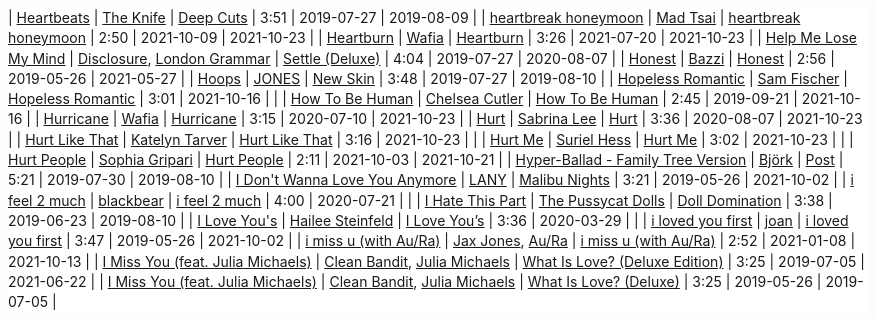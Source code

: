| [Heartbeats](https://open.spotify.com/track/2YacpExEbX9tF8IbFlFOo4) | [The Knife](https://open.spotify.com/artist/7eQZTqEMozBcuSubfu52i4) | [Deep Cuts](https://open.spotify.com/album/1iqMDM4Io1tnDDl58NGeVJ) | 3:51 | 2019-07-27 | 2019-08-09 |
| [heartbreak honeymoon](https://open.spotify.com/track/58QZNN5P9UC8moU8mWVzNy) | [Mad Tsai](https://open.spotify.com/artist/5C2iFRY2UldL2hv9THw4aB) | [heartbreak honeymoon](https://open.spotify.com/album/0BBy35QpH4SqoAbwxLZypl) | 2:50 | 2021-10-09 | 2021-10-23 |
| [Heartburn](https://open.spotify.com/track/3tjfbu0G0PPy8UjhxfxVIe) | [Wafia](https://open.spotify.com/artist/0FL2d6iFFNAV3yBUbXjZ1U) | [Heartburn](https://open.spotify.com/album/4RfO9aZPT2i4U2Wi1ERfOP) | 3:26 | 2021-07-20 | 2021-10-23 |
| [Help Me Lose My Mind](https://open.spotify.com/track/4FjT3dqUW2Uq0R3pMz5V7C) | [Disclosure](https://open.spotify.com/artist/6nS5roXSAGhTGr34W6n7Et), [London Grammar](https://open.spotify.com/artist/3Bd1cgCjtCI32PYvDC3ynO) | [Settle (Deluxe)](https://open.spotify.com/album/1lM5IfaqcIsXd6UCV3aDSs) | 4:04 | 2019-07-27 | 2020-08-07 |
| [Honest](https://open.spotify.com/track/5ouNakSA4Ys0aJvoFBJtXn) | [Bazzi](https://open.spotify.com/artist/4GvEc3ANtPPjt1ZJllr5Zl) | [Honest](https://open.spotify.com/album/0FTsDrYFsFHbPm2MZkgf9r) | 2:56 | 2019-05-26 | 2021-05-27 |
| [Hoops](https://open.spotify.com/track/3FsmET3HOno14Z7j2q0MNN) | [JONES](https://open.spotify.com/artist/6Mn5HNY6bJSqK31cRa0uiv) | [New Skin](https://open.spotify.com/album/7E8hNHAWogdZZHca0T5jmU) | 3:48 | 2019-07-27 | 2019-08-10 |
| [Hopeless Romantic](https://open.spotify.com/track/22VPpAWB7qzV8L9rgza11j) | [Sam Fischer](https://open.spotify.com/artist/6L1XC7NrmgWRlwAeLJvVtA) | [Hopeless Romantic](https://open.spotify.com/album/0sKJKrBhK5gYDdN39fLYb2) | 3:01 | 2021-10-16 |  |
| [How To Be Human](https://open.spotify.com/track/6dXkSrHXcyVbTvzUoXqtzk) | [Chelsea Cutler](https://open.spotify.com/artist/5JMLG56F1X5mFmWNmS0iAp) | [How To Be Human](https://open.spotify.com/album/7C6ZTXqZ1MvBkyuLEaOrEh) | 2:45 | 2019-09-21 | 2021-10-16 |
| [Hurricane](https://open.spotify.com/track/36GbZPJbjuxw4BahR1gPdM) | [Wafia](https://open.spotify.com/artist/0FL2d6iFFNAV3yBUbXjZ1U) | [Hurricane](https://open.spotify.com/album/3SEXPNDZwqzYZpRHeFTGSv) | 3:15 | 2020-07-10 | 2021-10-23 |
| [Hurt](https://open.spotify.com/track/37rdEIiDF2qSajCs4oMtMm) | [Sabrina Lee](https://open.spotify.com/artist/4KN3qs2dSQCL9GK5yMljau) | [Hurt](https://open.spotify.com/album/5zPD567tYo9ki8Llnxxhjl) | 3:36 | 2020-08-07 | 2021-10-23 |
| [Hurt Like That](https://open.spotify.com/track/6fBN1a9LcsB3QohnijExpz) | [Katelyn Tarver](https://open.spotify.com/artist/6i8Tae6takoQos2JZ4vdRn) | [Hurt Like That](https://open.spotify.com/album/1YixmyGKRqTOBdBrwb0Xvh) | 3:16 | 2021-10-23 |  |
| [Hurt Me](https://open.spotify.com/track/4JYBmZcCjPOUg5cofekIYX) | [Suriel Hess](https://open.spotify.com/artist/5MLIxVYkY4Fc2dwdaYSS8G) | [Hurt Me](https://open.spotify.com/album/77giDJ6P8aQprUXLaIO9Nb) | 3:02 | 2021-10-23 |  |
| [Hurt People](https://open.spotify.com/track/28oMVHUKuU8gXNnKtHSEz6) | [Sophia Gripari](https://open.spotify.com/artist/4NIJrKs2BotOvJpb52RsAH) | [Hurt People](https://open.spotify.com/album/6cIRuGJC4xFNXZlseBFiOZ) | 2:11 | 2021-10-03 | 2021-10-21 |
| [Hyper-Ballad - Family Tree Version](https://open.spotify.com/track/4z1fNs2B7KndCsvyPgrhq5) | [Björk](https://open.spotify.com/artist/7w29UYBi0qsHi5RTcv3lmA) | [Post](https://open.spotify.com/album/2Ul7B1LEHxXzYubtkTMENs) | 5:21 | 2019-07-30 | 2019-08-10 |
| [I Don't Wanna Love You Anymore](https://open.spotify.com/track/7ArrTJ1LwcGAlEO65LUQ7i) | [LANY](https://open.spotify.com/artist/49tQo2QULno7gxHutgccqF) | [Malibu Nights](https://open.spotify.com/album/6SWmGozzQDUaczHXMuE8Za) | 3:21 | 2019-05-26 | 2021-10-02 |
| [i feel 2 much](https://open.spotify.com/track/3Q7bVgmFnAoUmVngIZnE4k) | [blackbear](https://open.spotify.com/artist/2cFrymmkijnjDg9SS92EPM) | [i feel 2 much](https://open.spotify.com/album/4e1DvsaLzjXFnnihyHpSwd) | 4:00 | 2020-07-21 |  |
| [I Hate This Part](https://open.spotify.com/track/4mYd9FQyU5eekDJyVeIRgS) | [The Pussycat Dolls](https://open.spotify.com/artist/6wPhSqRtPu1UhRCDX5yaDJ) | [Doll Domination](https://open.spotify.com/album/74b3KUT96bmPSN0nlX6YnV) | 3:38 | 2019-06-23 | 2019-08-10 |
| [I Love You's](https://open.spotify.com/track/28Tv8zltFDr5wBCG3Pfky4) | [Hailee Steinfeld](https://open.spotify.com/artist/5p7f24Rk5HkUZsaS3BLG5F) | [I Love You’s](https://open.spotify.com/album/7poPqCs2rGkF1hzZHuzzCv) | 3:36 | 2020-03-29 |  |
| [i loved you first](https://open.spotify.com/track/3FpEXAupLwCHwzeUBxF99S) | [joan](https://open.spotify.com/artist/3HXLY1sNXIxHfulrjPiRf5) | [i loved you first](https://open.spotify.com/album/77GA1E8JXxpzlFFnGxbLEg) | 3:47 | 2019-05-26 | 2021-10-02 |
| [i miss u (with Au/Ra)](https://open.spotify.com/track/7CH8J4ulT49UfZwSDSkSZA) | [Jax Jones](https://open.spotify.com/artist/4Q6nIcaBED8qUel8bBx6Cr), [Au/Ra](https://open.spotify.com/artist/1eMmoIprPDWeFdB1FxU6ZV) | [i miss u (with Au/Ra)](https://open.spotify.com/album/4l2tR6CnN9Fn05aTYMb7S5) | 2:52 | 2021-01-08 | 2021-10-13 |
| [I Miss You (feat. Julia Michaels)](https://open.spotify.com/track/0Ult84lvFuqNvbyXwyRQ58) | [Clean Bandit](https://open.spotify.com/artist/6MDME20pz9RveH9rEXvrOM), [Julia Michaels](https://open.spotify.com/artist/0ZED1XzwlLHW4ZaG4lOT6m) | [What Is Love? (Deluxe Edition)](https://open.spotify.com/album/1MvF4ulZKH7SaDQs9rE5nc) | 3:25 | 2019-07-05 | 2021-06-22 |
| [I Miss You (feat. Julia Michaels)](https://open.spotify.com/track/0Ult84lvFuqNvbyXwyRQ58) | [Clean Bandit](https://open.spotify.com/artist/6MDME20pz9RveH9rEXvrOM), [Julia Michaels](https://open.spotify.com/artist/0ZED1XzwlLHW4ZaG4lOT6m) | [What Is Love? (Deluxe)](https://open.spotify.com/album/1MvF4ulZKH7SaDQs9rE5nc) | 3:25 | 2019-05-26 | 2019-07-05 |